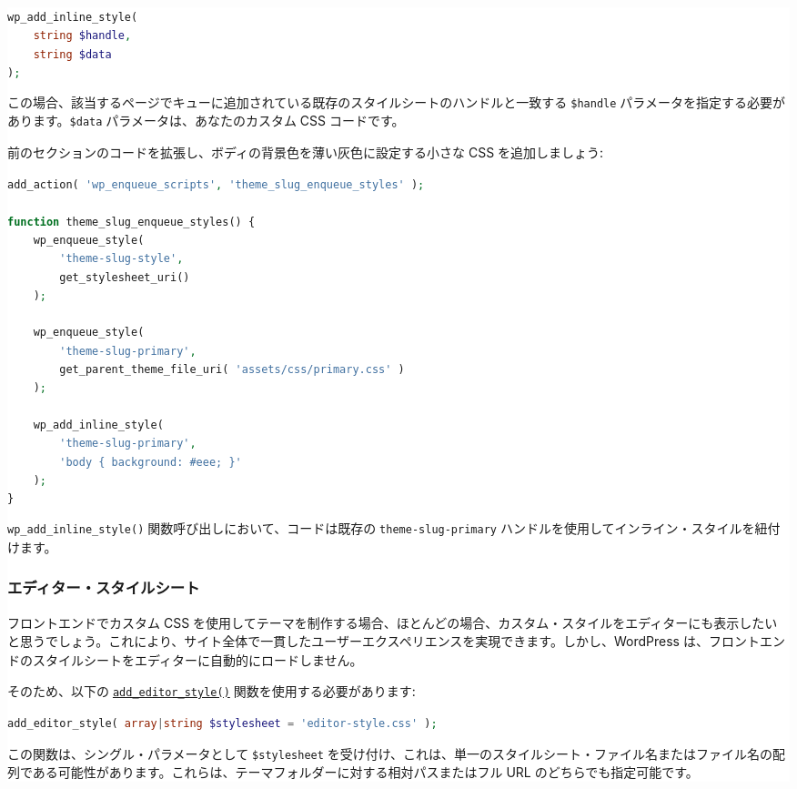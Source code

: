 ```php
wp_add_inline_style( 
	string $handle, 
	string $data 
);
```



この場合、該当するページでキューに追加されている既存のスタイルシートのハンドルと一致する `$handle` パラメータを指定する必要があります。`$data` パラメータは、あなたのカスタム CSS コードです。



前のセクションのコードを拡張し、ボディの背景色を薄い灰色に設定する小さな CSS を追加しましょう:

```php
add_action( 'wp_enqueue_scripts', 'theme_slug_enqueue_styles' );

function theme_slug_enqueue_styles() {
	wp_enqueue_style(
		'theme-slug-style', 
		get_stylesheet_uri()
	);

	wp_enqueue_style( 
		'theme-slug-primary',
		get_parent_theme_file_uri( 'assets/css/primary.css' )
	);

	wp_add_inline_style( 
		'theme-slug-primary', 
		'body { background: #eee; }'
	);
}
```



`wp_add_inline_style()` 関数呼び出しにおいて、コードは既存の `theme-slug-primary` ハンドルを使用してインライン・スタイルを紐付けます。



### エディター・スタイルシート



フロントエンドでカスタム CSS を使用してテーマを制作する場合、ほとんどの場合、カスタム・スタイルをエディターにも表示したいと思うでしょう。これにより、サイト全体で一貫したユーザーエクスペリエンスを実現できます。しかし、WordPress は、フロントエンドのスタイルシートをエディターに自動的にロードしません。



そのため、以下の [`add_editor_style()`](https://developer.wordpress.org/reference/functions/add_editor_style/) 関数を使用する必要があります:

```php
add_editor_style( array|string $stylesheet = 'editor-style.css' );
```



この関数は、シングル・パラメータとして `$stylesheet` を受け付け、これは、単一のスタイルシート・ファイル名またはファイル名の配列である可能性があります。これらは、テーマフォルダーに対する相対パスまたはフル URL のどちらでも指定可能です。
